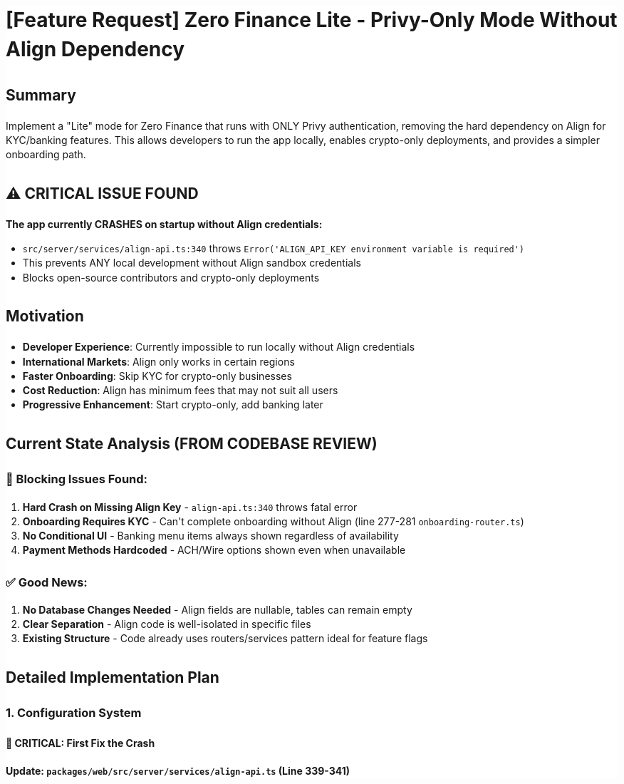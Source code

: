# [Feature Request] Zero Finance Lite - Privy-Only Mode Without Align Dependency

## Summary

Implement a "Lite" mode for Zero Finance that runs with ONLY Privy authentication, removing the hard dependency on Align for KYC/banking features. This allows developers to run the app locally, enables crypto-only deployments, and provides a simpler onboarding path.

## ⚠️ CRITICAL ISSUE FOUND

**The app currently CRASHES on startup without Align credentials:**

- `src/server/services/align-api.ts:340` throws `Error('ALIGN_API_KEY environment variable is required')`
- This prevents ANY local development without Align sandbox credentials
- Blocks open-source contributors and crypto-only deployments

## Motivation

- **Developer Experience**: Currently impossible to run locally without Align credentials
- **International Markets**: Align only works in certain regions
- **Faster Onboarding**: Skip KYC for crypto-only businesses
- **Cost Reduction**: Align has minimum fees that may not suit all users
- **Progressive Enhancement**: Start crypto-only, add banking later

## Current State Analysis (FROM CODEBASE REVIEW)

### 🔴 Blocking Issues Found:

1. **Hard Crash on Missing Align Key** - `align-api.ts:340` throws fatal error
2. **Onboarding Requires KYC** - Can't complete onboarding without Align (line 277-281 `onboarding-router.ts`)
3. **No Conditional UI** - Banking menu items always shown regardless of availability
4. **Payment Methods Hardcoded** - ACH/Wire options shown even when unavailable

### ✅ Good News:

1. **No Database Changes Needed** - Align fields are nullable, tables can remain empty
2. **Clear Separation** - Align code is well-isolated in specific files
3. **Existing Structure** - Code already uses routers/services pattern ideal for feature flags

## Detailed Implementation Plan

### 1. Configuration System

#### 🚨 CRITICAL: First Fix the Crash

**Update: `packages/web/src/server/services/align-api.ts` (Line 339-341)**
